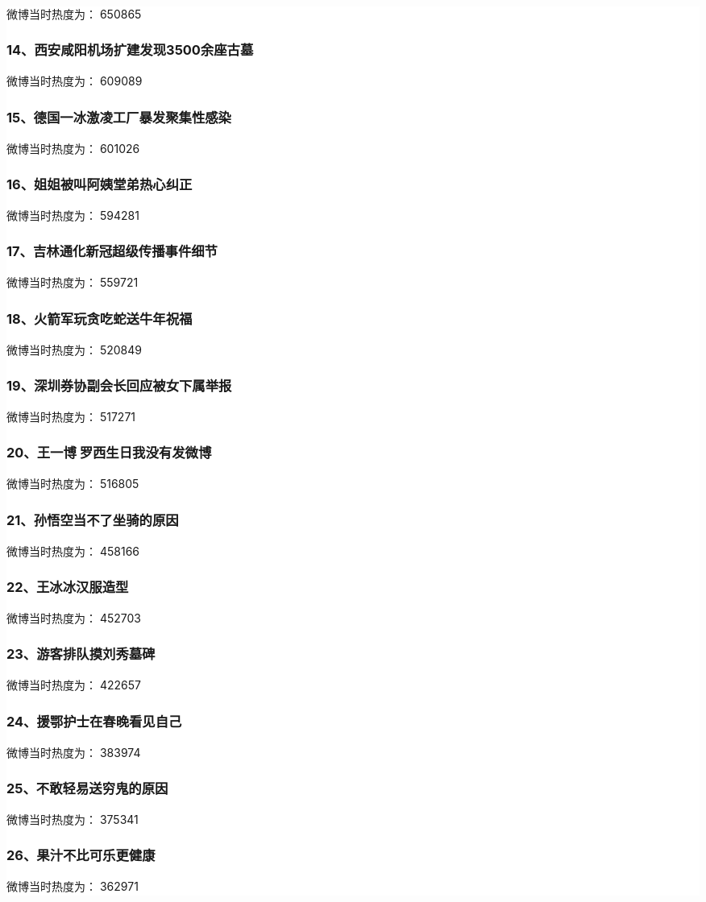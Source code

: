 微博当时热度为： 650865

### 14、西安咸阳机场扩建发现3500余座古墓

微博当时热度为： 609089

### 15、德国一冰激凌工厂暴发聚集性感染

微博当时热度为： 601026

### 16、姐姐被叫阿姨堂弟热心纠正

微博当时热度为： 594281

### 17、吉林通化新冠超级传播事件细节

微博当时热度为： 559721

### 18、火箭军玩贪吃蛇送牛年祝福

微博当时热度为： 520849

### 19、深圳券协副会长回应被女下属举报

微博当时热度为： 517271

### 20、王一博 罗西生日我没有发微博

微博当时热度为： 516805

### 21、孙悟空当不了坐骑的原因

微博当时热度为： 458166

### 22、王冰冰汉服造型

微博当时热度为： 452703

### 23、游客排队摸刘秀墓碑

微博当时热度为： 422657

### 24、援鄂护士在春晚看见自己

微博当时热度为： 383974

### 25、不敢轻易送穷鬼的原因

微博当时热度为： 375341

### 26、果汁不比可乐更健康

微博当时热度为： 362971
